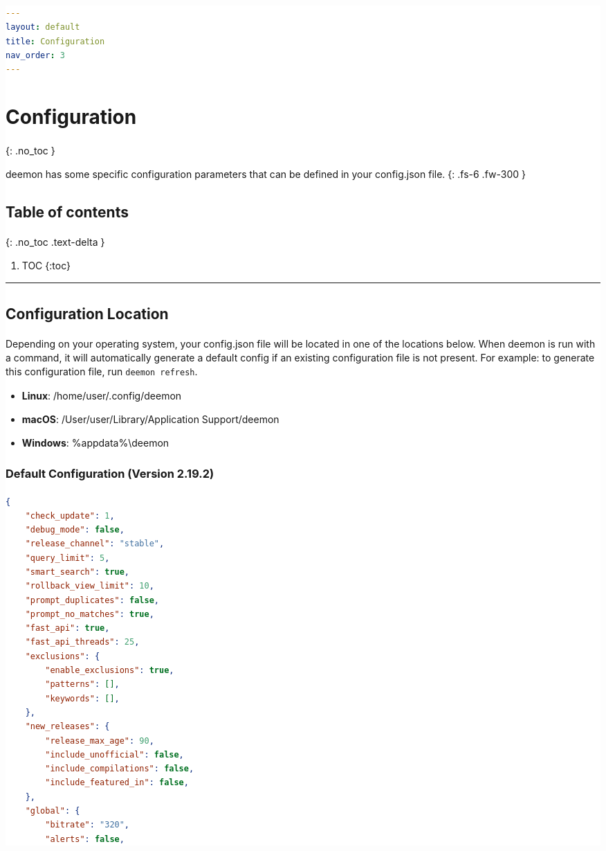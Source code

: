 ```yaml
---
layout: default
title: Configuration
nav_order: 3
---
```


# Configuration
{: .no_toc }


deemon has some specific configuration parameters that can be defined in your 
config.json file.
{: .fs-6 .fw-300 }

## Table of contents
{: .no_toc .text-delta }

1. TOC
{:toc}

---

## Configuration Location
Depending on your operating system, your config.json file will be located in 
one of the locations below. When deemon is run with a command, it will 
automatically generate a default config if an existing configuration file is 
not present. For example: to generate this configuration file, run 
`deemon refresh`.

- **Linux**: /home/user/.config/deemon

- **macOS**: /User/user/Library/Application Support/deemon

- **Windows**: %appdata%\deemon

### Default Configuration (Version 2.19.2)
```json
{
    "check_update": 1,
    "debug_mode": false,
    "release_channel": "stable",
    "query_limit": 5,
    "smart_search": true,
    "rollback_view_limit": 10,
    "prompt_duplicates": false,
    "prompt_no_matches": true,
    "fast_api": true,
    "fast_api_threads": 25,
    "exclusions": {
        "enable_exclusions": true,
        "patterns": [],
        "keywords": [],
    },
    "new_releases": {
        "release_max_age": 90,
        "include_unofficial": false,
        "include_compilations": false,
        "include_featured_in": false,
    },
    "global": {
        "bitrate": "320",
        "alerts": false,
```